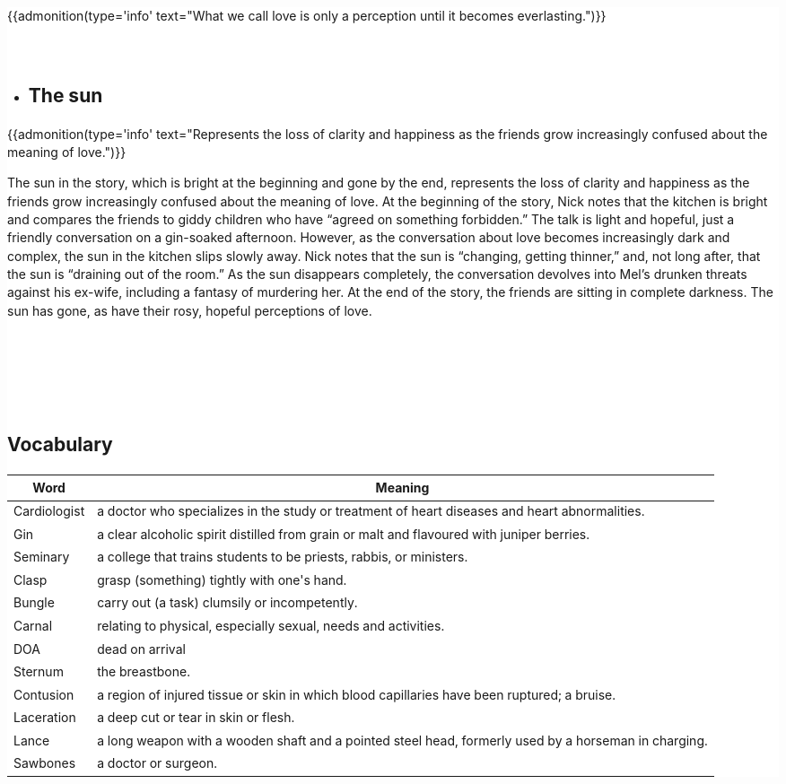 {{admonition(type='info' text="What we call love is only a perception until it becomes everlasting.")}}

<br>

- ## The sun

{{admonition(type='info' text="Represents the loss of clarity and happiness as the friends grow increasingly confused about the meaning of love.")}}

The sun in the story, which is bright at the beginning and gone by the end, represents the loss of clarity and happiness as the friends grow increasingly confused about the meaning of love. At the beginning of the story, Nick notes that the kitchen is bright and compares the friends to giddy children who have “agreed on something forbidden.” The talk is light and hopeful, just a friendly conversation on a gin-soaked afternoon. However, as the conversation about love becomes increasingly dark and complex, the sun in the kitchen slips slowly away. Nick notes that the sun is “changing, getting thinner,” and, not long after, that the sun is “draining out of the room.” As the sun disappears completely, the conversation devolves into Mel’s drunken threats against his ex-wife, including a fantasy of murdering her. At the end of the story, the friends are sitting in complete darkness. The sun has gone, as have their rosy, hopeful perceptions of love.

<br>
<br>
<br>
<br>

## Vocabulary

| Word | Meaning |
| -------------- | --------------- |
| Cardiologist | a doctor who specializes in the study or treatment of heart diseases and heart abnormalities. |
| Gin | a clear alcoholic spirit distilled from grain or malt and flavoured with juniper berries. |
| Seminary | a college that trains students to be priests, rabbis, or ministers. |
| Clasp | grasp (something) tightly with one's hand. |
| Bungle | carry out (a task) clumsily or incompetently. |
| Carnal | relating to physical, especially sexual, needs and activities. |
| DOA | dead on arrival |
| Sternum | the breastbone. |
| Contusion | a region of injured tissue or skin in which blood capillaries have been ruptured; a bruise. |
| Laceration | a deep cut or tear in skin or flesh. |
| Lance | a long weapon with a wooden shaft and a pointed steel head, formerly used by a horseman in charging. |
| Sawbones | a doctor or surgeon. |

